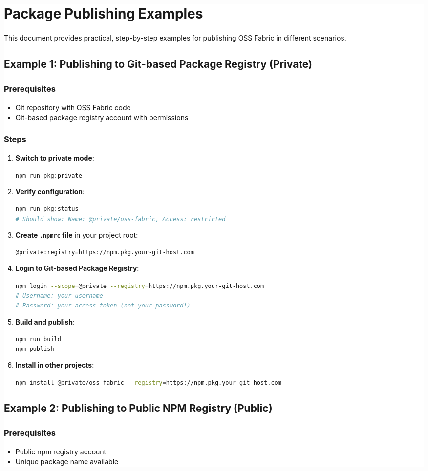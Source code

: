 # Package Publishing Examples

This document provides practical, step-by-step examples for publishing OSS Fabric in different scenarios.

## Example 1: Publishing to Git-based Package Registry (Private)

### Prerequisites
- Git repository with OSS Fabric code
- Git-based package registry account with permissions

### Steps

1. **Switch to private mode**:
   ```bash
   npm run pkg:private
   ```

2. **Verify configuration**:
   ```bash
   npm run pkg:status
   # Should show: Name: @private/oss-fabric, Access: restricted
   ```

3. **Create `.npmrc` file** in your project root:
   ```
   @private:registry=https://npm.pkg.your-git-host.com
   ```

4. **Login to Git-based Package Registry**:
   ```bash
   npm login --scope=@private --registry=https://npm.pkg.your-git-host.com
   # Username: your-username
   # Password: your-access-token (not your password!)
   ```

5. **Build and publish**:
   ```bash
   npm run build
   npm publish
   ```

6. **Install in other projects**:
   ```bash
   npm install @private/oss-fabric --registry=https://npm.pkg.your-git-host.com
   ```

## Example 2: Publishing to Public NPM Registry (Public)

### Prerequisites
- Public npm registry account
- Unique package name available
